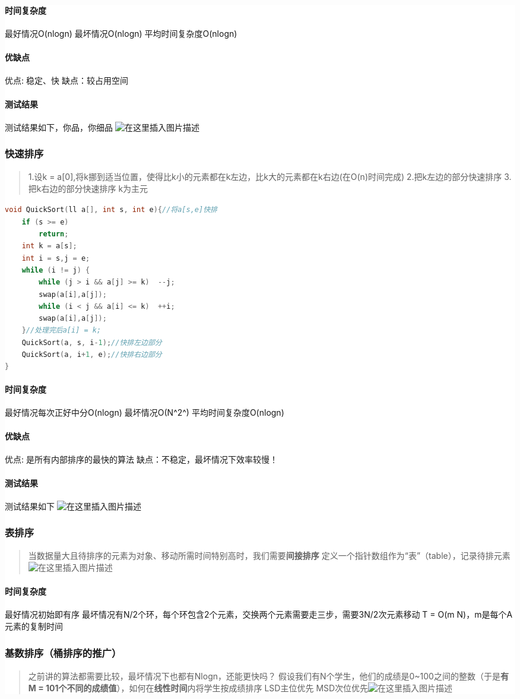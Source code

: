 #### 时间复杂度
最好情况O(nlogn)
最坏情况O(nlogn)
平均时间复杂度O(nlogn)
#### 优缺点
优点: 稳定、快
缺点：较占用空间
#### 测试结果
测试结果如下，你品，你细品
![在这里插入图片描述](https://img-blog.csdnimg.cn/20200825193947126.png?x-oss-process=image/watermark,type_ZmFuZ3poZW5naGVpdGk,shadow_10,text_aHR0cHM6Ly9ibG9nLmNzZG4ubmV0L3FxXzQ1ODkwNTMz,size_16,color_FFFFFF,t_70#pic_center)
### 快速排序
> 1.设k = a[0],将k挪到适当位置，使得比k小的元素都在k左边，比k大的元素都在k右边(在O(n)时间完成)
> 2.把k左边的部分快速排序
> 3.把k右边的部分快速排序
> k为主元
```cpp
void QuickSort(ll a[], int s, int e){//将a[s,e]快排
    if (s >= e)
        return;
    int k = a[s];
    int i = s,j = e;
    while (i != j) {
        while (j > i && a[j] >= k)  --j;
        swap(a[i],a[j]);
        while (i < j && a[i] <= k)  ++i;
        swap(a[i],a[j]);
    }//处理完后a[i] = k;
    QuickSort(a, s, i-1);//快排左边部分
    QuickSort(a, i+1, e);//快排右边部分
}
```

#### 时间复杂度
最好情况每次正好中分O(nlogn)
最坏情况O(N^2^)
平均时间复杂度O(nlogn)
#### 优缺点
优点: 是所有内部排序的最快的算法
缺点：不稳定，最坏情况下效率较慢！
#### 测试结果
测试结果如下
![在这里插入图片描述](https://img-blog.csdnimg.cn/20200825195739968.png?x-oss-process=image/watermark,type_ZmFuZ3poZW5naGVpdGk,shadow_10,text_aHR0cHM6Ly9ibG9nLmNzZG4ubmV0L3FxXzQ1ODkwNTMz,size_16,color_FFFFFF,t_70#pic_center)
### 表排序
> 当数据量大且待排序的元素为对象、移动所需时间特别高时，我们需要**间接排序**
> 定义一个指针数组作为“表”（table），记录待排元素
> ![在这里插入图片描述](https://img-blog.csdnimg.cn/20200826162743812.png?x-oss-process=image/watermark,type_ZmFuZ3poZW5naGVpdGk,shadow_10,text_aHR0cHM6Ly9ibG9nLmNzZG4ubmV0L3FxXzQ1ODkwNTMz,size_16,color_FFFFFF,t_70#pic_center)
#### 时间复杂度
最好情况初始即有序
最坏情况有N/2个环，每个环包含2个元素，交换两个元素需要走三步，需要3N/2次元素移动
T = O(m N)，m是每个A元素的复制时间
### 基数排序（桶排序的推广）
> 之前讲的算法都需要比较，最坏情况下也都有Nlogn，还能更快吗？
> 假设我们有N个学生，他们的成绩是0~100之间的整数（于是**有M = 101个不同的成绩值**），如何在**线性时间**内将学生按成绩排序
> LSD主位优先 MSD次位优先![在这里插入图片描述](https://img-blog.csdnimg.cn/20200826165348423.png?x-oss-process=image/watermark,type_ZmFuZ3poZW5naGVpdGk,shadow_10,text_aHR0cHM6Ly9ibG9nLmNzZG4ubmV0L3FxXzQ1ODkwNTMz,size_16,color_FFFFFF,t_70#pic_center)